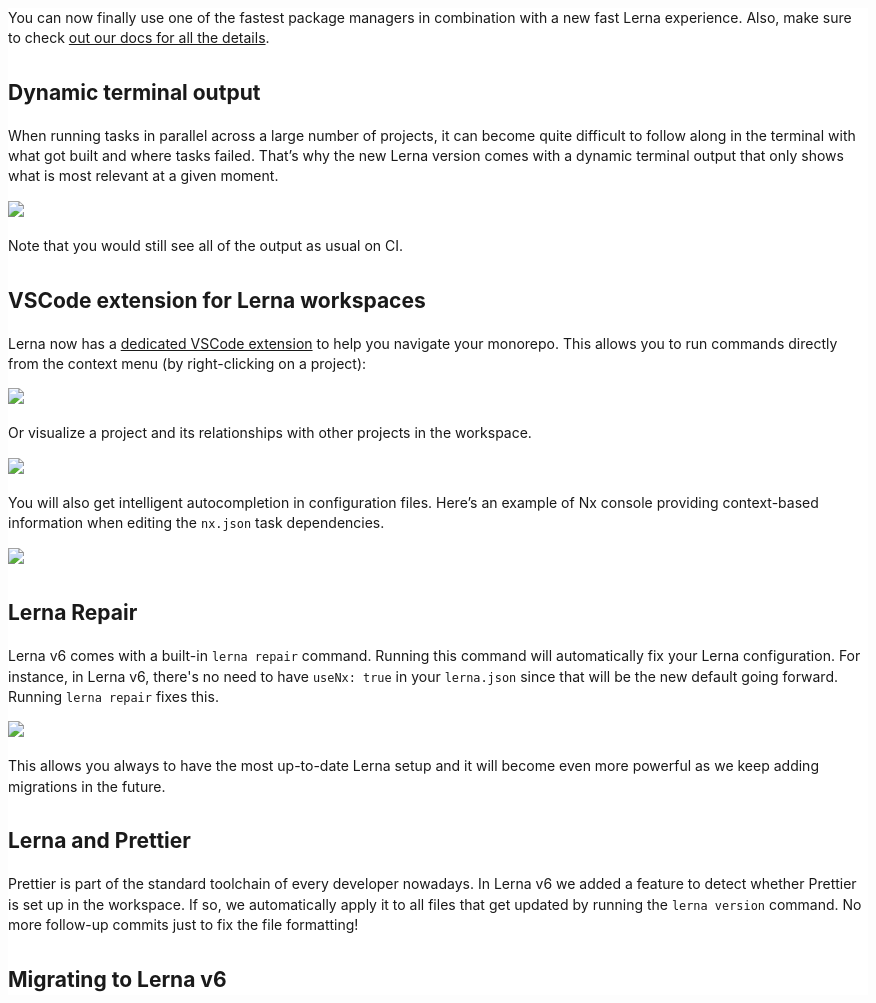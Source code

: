 You can now finally use one of the fastest package managers in combination with a new fast Lerna experience. Also, make sure to check [out our docs for all the details](https://lerna.js.org/docs/recipes/using-pnpm-with-lerna).

## Dynamic terminal output

When running tasks in parallel across a large number of projects, it can become quite difficult to follow along in the terminal with what got built and where tasks failed. That’s why the new Lerna version comes with a dynamic terminal output that only shows what is most relevant at a given moment.

![](/blog/images/2022-10-12/0*8hPYG2wuAMk5hri0.avif)

Note that you would still see all of the output as usual on CI.

## VSCode extension for Lerna workspaces

Lerna now has a [dedicated VSCode extension](https://lerna.js.org/docs/features/editor-integrations) to help you navigate your monorepo. This allows you to run commands directly from the context menu (by right-clicking on a project):

![](/blog/images/2022-10-12/0*-TlHvP1Kd46Vzbfg.avif)

Or visualize a project and its relationships with other projects in the workspace.

![](/blog/images/2022-10-12/0*ZFhpQX9xS59eZD7Q.avif)

You will also get intelligent autocompletion in configuration files. Here’s an example of Nx console providing context-based information when editing the `nx.json` task dependencies.

![](/blog/images/2022-10-12/0*pMotejmmm1TUsLR2.avif)

## Lerna Repair

Lerna v6 comes with a built-in `lerna repair` command. Running this command will automatically fix your Lerna configuration. For instance, in Lerna v6, there's no need to have `useNx: true` in your `lerna.json` since that will be the new default going forward. Running `lerna repair` fixes this.

![](/blog/images/2022-10-12/0*SNKZvHYE2CG7jX7A.avif)

This allows you always to have the most up-to-date Lerna setup and it will become even more powerful as we keep adding migrations in the future.

## Lerna and Prettier

Prettier is part of the standard toolchain of every developer nowadays. In Lerna v6 we added a feature to detect whether Prettier is set up in the workspace. If so, we automatically apply it to all files that get updated by running the `lerna version` command. No more follow-up commits just to fix the file formatting!

## Migrating to Lerna v6
